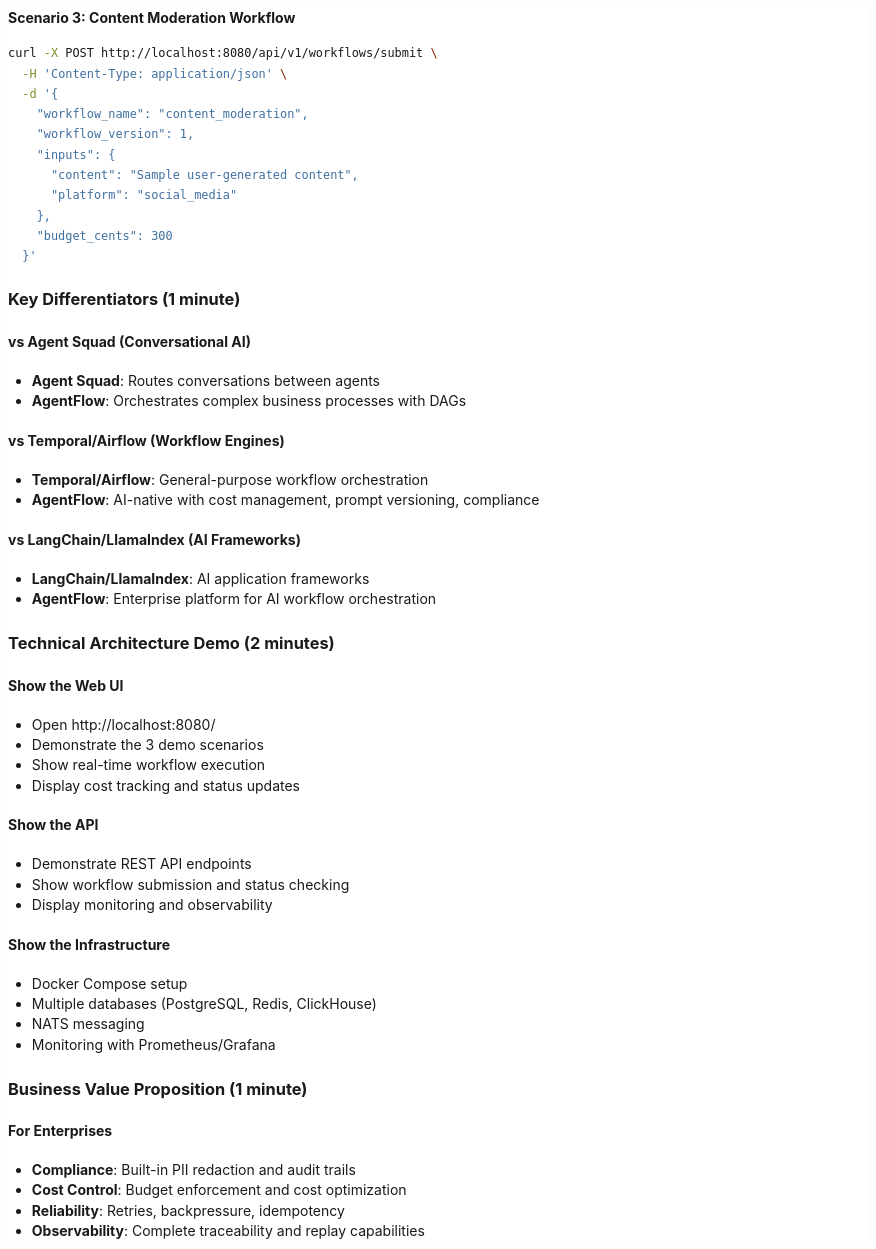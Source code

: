 **Scenario 3: Content Moderation Workflow**
```bash
curl -X POST http://localhost:8080/api/v1/workflows/submit \
  -H 'Content-Type: application/json' \
  -d '{
    "workflow_name": "content_moderation",
    "workflow_version": 1,
    "inputs": {
      "content": "Sample user-generated content",
      "platform": "social_media"
    },
    "budget_cents": 300
  }'
```

### **Key Differentiators (1 minute)**

#### **vs Agent Squad (Conversational AI)**
- **Agent Squad**: Routes conversations between agents
- **AgentFlow**: Orchestrates complex business processes with DAGs

#### **vs Temporal/Airflow (Workflow Engines)**
- **Temporal/Airflow**: General-purpose workflow orchestration
- **AgentFlow**: AI-native with cost management, prompt versioning, compliance

#### **vs LangChain/LlamaIndex (AI Frameworks)**
- **LangChain/LlamaIndex**: AI application frameworks
- **AgentFlow**: Enterprise platform for AI workflow orchestration

### **Technical Architecture Demo (2 minutes)**

#### **Show the Web UI**
- Open http://localhost:8080/
- Demonstrate the 3 demo scenarios
- Show real-time workflow execution
- Display cost tracking and status updates

#### **Show the API**
- Demonstrate REST API endpoints
- Show workflow submission and status checking
- Display monitoring and observability

#### **Show the Infrastructure**
- Docker Compose setup
- Multiple databases (PostgreSQL, Redis, ClickHouse)
- NATS messaging
- Monitoring with Prometheus/Grafana

### **Business Value Proposition (1 minute)**

#### **For Enterprises**
- **Compliance**: Built-in PII redaction and audit trails
- **Cost Control**: Budget enforcement and cost optimization
- **Reliability**: Retries, backpressure, idempotency
- **Observability**: Complete traceability and replay capabilities
